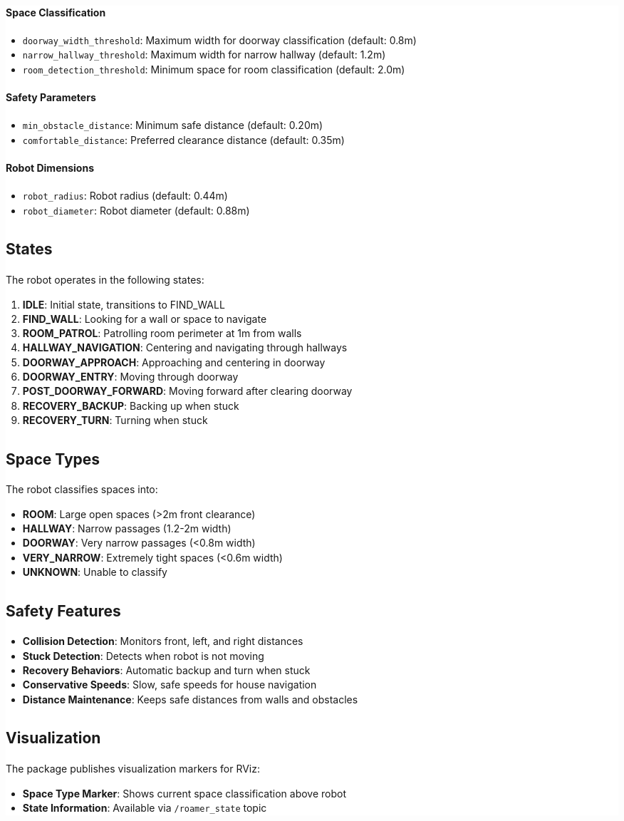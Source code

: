 #### Space Classification
- `doorway_width_threshold`: Maximum width for doorway classification (default: 0.8m)
- `narrow_hallway_threshold`: Maximum width for narrow hallway (default: 1.2m)
- `room_detection_threshold`: Minimum space for room classification (default: 2.0m)

#### Safety Parameters
- `min_obstacle_distance`: Minimum safe distance (default: 0.20m)
- `comfortable_distance`: Preferred clearance distance (default: 0.35m)

#### Robot Dimensions
- `robot_radius`: Robot radius (default: 0.44m)
- `robot_diameter`: Robot diameter (default: 0.88m)

## States

The robot operates in the following states:

1. **IDLE**: Initial state, transitions to FIND_WALL
2. **FIND_WALL**: Looking for a wall or space to navigate
3. **ROOM_PATROL**: Patrolling room perimeter at 1m from walls
4. **HALLWAY_NAVIGATION**: Centering and navigating through hallways
5. **DOORWAY_APPROACH**: Approaching and centering in doorway
6. **DOORWAY_ENTRY**: Moving through doorway
7. **POST_DOORWAY_FORWARD**: Moving forward after clearing doorway
8. **RECOVERY_BACKUP**: Backing up when stuck
9. **RECOVERY_TURN**: Turning when stuck

## Space Types

The robot classifies spaces into:

- **ROOM**: Large open spaces (>2m front clearance)
- **HALLWAY**: Narrow passages (1.2-2m width)
- **DOORWAY**: Very narrow passages (<0.8m width)
- **VERY_NARROW**: Extremely tight spaces (<0.6m width)
- **UNKNOWN**: Unable to classify

## Safety Features

- **Collision Detection**: Monitors front, left, and right distances
- **Stuck Detection**: Detects when robot is not moving
- **Recovery Behaviors**: Automatic backup and turn when stuck
- **Conservative Speeds**: Slow, safe speeds for house navigation
- **Distance Maintenance**: Keeps safe distances from walls and obstacles

## Visualization

The package publishes visualization markers for RViz:

- **Space Type Marker**: Shows current space classification above robot
- **State Information**: Available via `/roamer_state` topic
